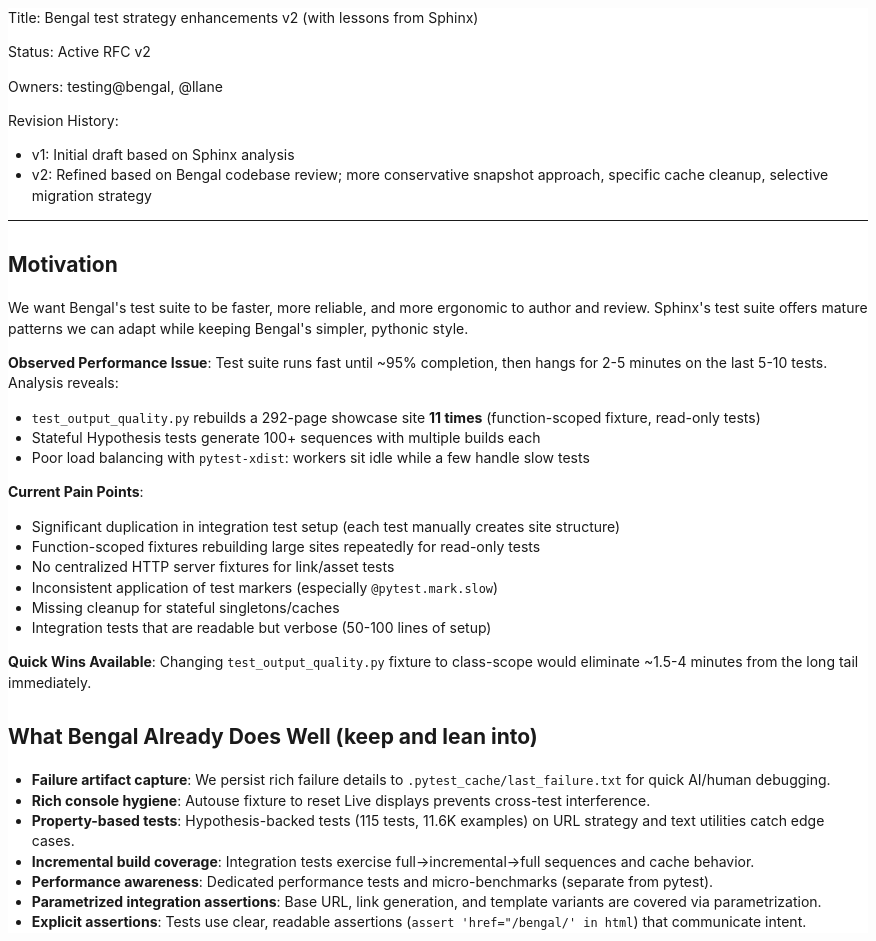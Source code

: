 Title: Bengal test strategy enhancements v2 (with lessons from Sphinx)

Status: Active RFC v2

Owners: testing@bengal, @llane

Revision History:
- v1: Initial draft based on Sphinx analysis
- v2: Refined based on Bengal codebase review; more conservative snapshot approach, specific cache cleanup, selective migration strategy

---

## Motivation

We want Bengal's test suite to be faster, more reliable, and more ergonomic to author and review. Sphinx's test suite offers mature patterns we can adapt while keeping Bengal's simpler, pythonic style.

**Observed Performance Issue**: Test suite runs fast until ~95% completion, then hangs for 2-5 minutes on the last 5-10 tests. Analysis reveals:
- `test_output_quality.py` rebuilds a 292-page showcase site **11 times** (function-scoped fixture, read-only tests)
- Stateful Hypothesis tests generate 100+ sequences with multiple builds each
- Poor load balancing with `pytest-xdist`: workers sit idle while a few handle slow tests

**Current Pain Points**:
- Significant duplication in integration test setup (each test manually creates site structure)
- Function-scoped fixtures rebuilding large sites repeatedly for read-only tests
- No centralized HTTP server fixtures for link/asset tests
- Inconsistent application of test markers (especially `@pytest.mark.slow`)
- Missing cleanup for stateful singletons/caches
- Integration tests that are readable but verbose (50-100 lines of setup)

**Quick Wins Available**: Changing `test_output_quality.py` fixture to class-scope would eliminate ~1.5-4 minutes from the long tail immediately.

## What Bengal Already Does Well (keep and lean into)

- **Failure artifact capture**: We persist rich failure details to `.pytest_cache/last_failure.txt` for quick AI/human debugging.
- **Rich console hygiene**: Autouse fixture to reset Live displays prevents cross-test interference.
- **Property-based tests**: Hypothesis-backed tests (115 tests, 11.6K examples) on URL strategy and text utilities catch edge cases.
- **Incremental build coverage**: Integration tests exercise full→incremental→full sequences and cache behavior.
- **Performance awareness**: Dedicated performance tests and micro-benchmarks (separate from pytest).
- **Parametrized integration assertions**: Base URL, link generation, and template variants are covered via parametrization.
- **Explicit assertions**: Tests use clear, readable assertions (`assert 'href="/bengal/' in html`) that communicate intent.
